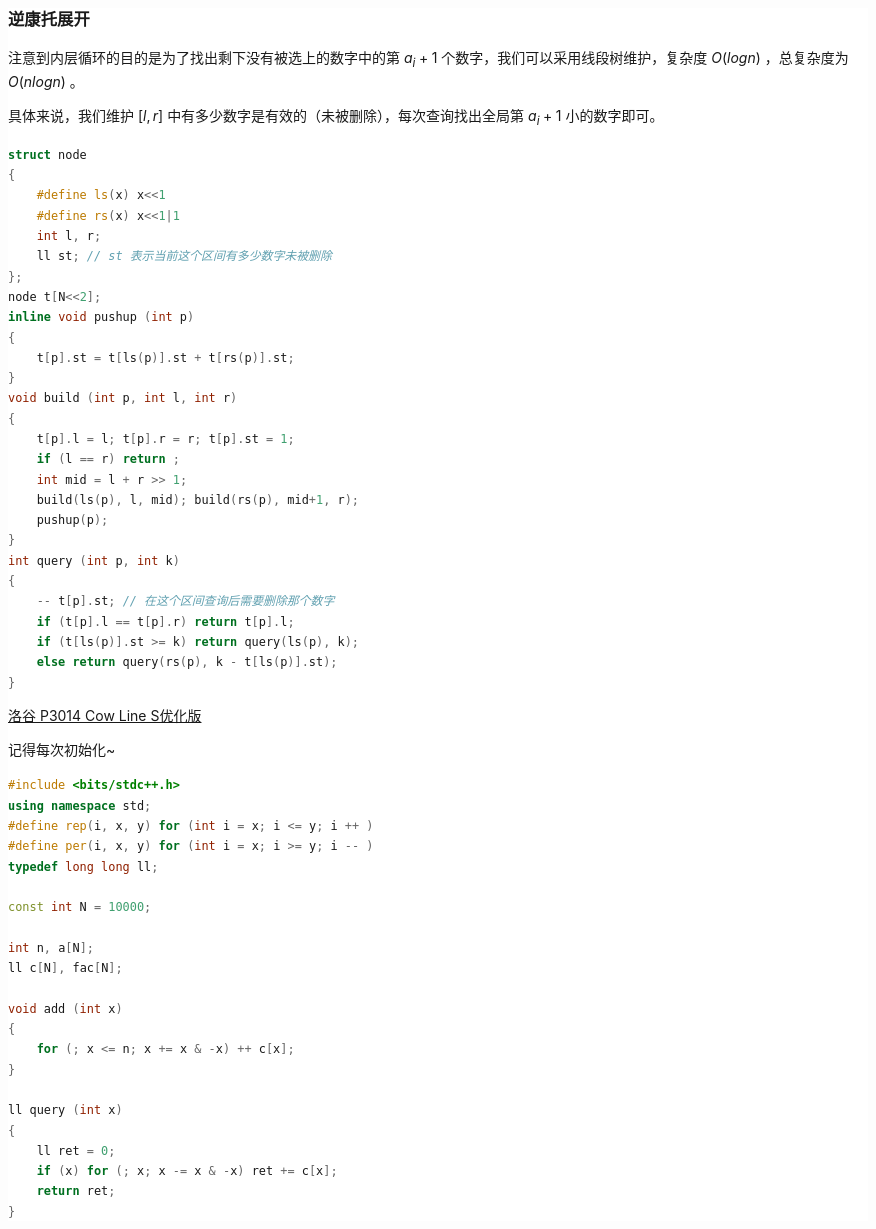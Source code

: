 

### 逆康托展开

注意到内层循环的目的是为了找出剩下没有被选上的数字中的第 $a_i+1$ 个数字，我们可以采用线段树维护，复杂度 $O(logn)$ ，总复杂度为 $O(nlogn)$ 。

具体来说，我们维护 $[l, r]$ 中有多少数字是有效的（未被删除），每次查询找出全局第 $a_i + 1$ 小的数字即可。

```c++
struct node
{
    #define ls(x) x<<1
    #define rs(x) x<<1|1
    int l, r;
    ll st; // st 表示当前这个区间有多少数字未被删除
};
node t[N<<2];
inline void pushup (int p)
{
    t[p].st = t[ls(p)].st + t[rs(p)].st;
}
void build (int p, int l, int r)
{
    t[p].l = l; t[p].r = r; t[p].st = 1;
    if (l == r) return ;
    int mid = l + r >> 1;
    build(ls(p), l, mid); build(rs(p), mid+1, r);
    pushup(p);
}
int query (int p, int k)
{
    -- t[p].st; // 在这个区间查询后需要删除那个数字
    if (t[p].l == t[p].r) return t[p].l;
    if (t[ls(p)].st >= k) return query(ls(p), k);
    else return query(rs(p), k - t[ls(p)].st);
}
```



[洛谷 P3014 Cow Line S优化版](https://www.luogu.com.cn/problem/P3014) 

记得每次初始化~

```c++
#include <bits/stdc++.h>
using namespace std;
#define rep(i, x, y) for (int i = x; i <= y; i ++ )
#define per(i, x, y) for (int i = x; i >= y; i -- )
typedef long long ll;

const int N = 10000;

int n, a[N];
ll c[N], fac[N];

void add (int x)
{
    for (; x <= n; x += x & -x) ++ c[x];
}

ll query (int x)
{
    ll ret = 0;
    if (x) for (; x; x -= x & -x) ret += c[x];
    return ret;
}

```